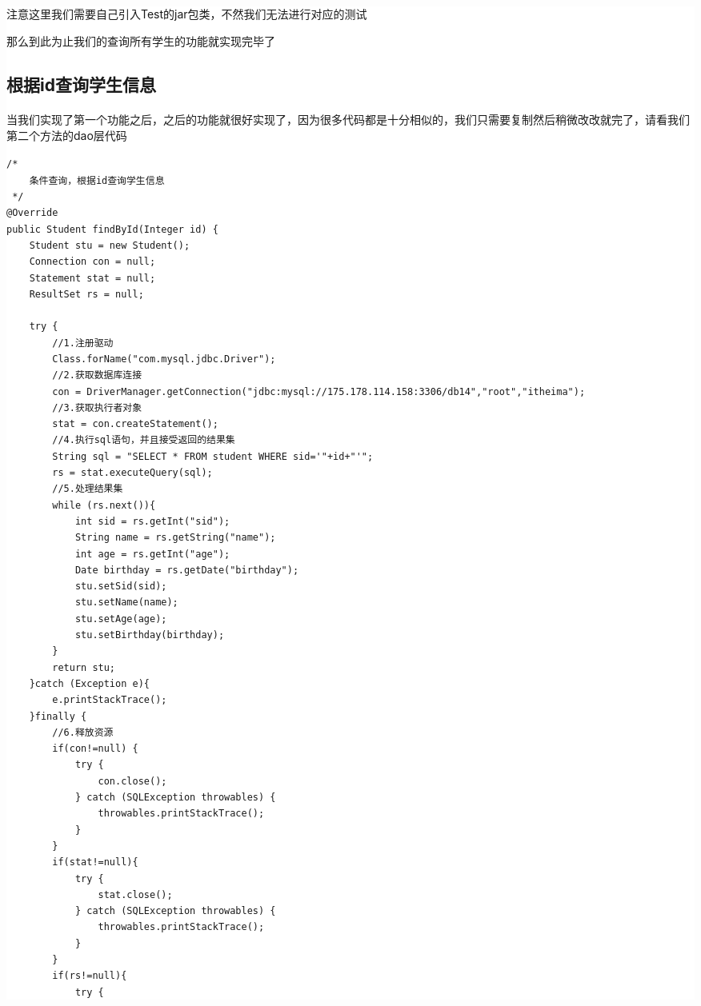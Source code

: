 ```
```

注意这里我们需要自己引入Test的jar包类，不然我们无法进行对应的测试

那么到此为止我们的查询所有学生的功能就实现完毕了

## 根据id查询学生信息

当我们实现了第一个功能之后，之后的功能就很好实现了，因为很多代码都是十分相似的，我们只需要复制然后稍微改改就完了，请看我们第二个方法的dao层代码

```
/*
    条件查询，根据id查询学生信息
 */
@Override
public Student findById(Integer id) {
    Student stu = new Student();
    Connection con = null;
    Statement stat = null;
    ResultSet rs = null;

    try {
        //1.注册驱动
        Class.forName("com.mysql.jdbc.Driver");
        //2.获取数据库连接
        con = DriverManager.getConnection("jdbc:mysql://175.178.114.158:3306/db14","root","itheima");
        //3.获取执行者对象
        stat = con.createStatement();
        //4.执行sql语句，并且接受返回的结果集
        String sql = "SELECT * FROM student WHERE sid='"+id+"'";
        rs = stat.executeQuery(sql);
        //5.处理结果集
        while (rs.next()){
            int sid = rs.getInt("sid");
            String name = rs.getString("name");
            int age = rs.getInt("age");
            Date birthday = rs.getDate("birthday");
            stu.setSid(sid);
            stu.setName(name);
            stu.setAge(age);
            stu.setBirthday(birthday);
        }
        return stu;
    }catch (Exception e){
        e.printStackTrace();
    }finally {
        //6.释放资源
        if(con!=null) {
            try {
                con.close();
            } catch (SQLException throwables) {
                throwables.printStackTrace();
            }
        }
        if(stat!=null){
            try {
                stat.close();
            } catch (SQLException throwables) {
                throwables.printStackTrace();
            }
        }
        if(rs!=null){
            try {
```